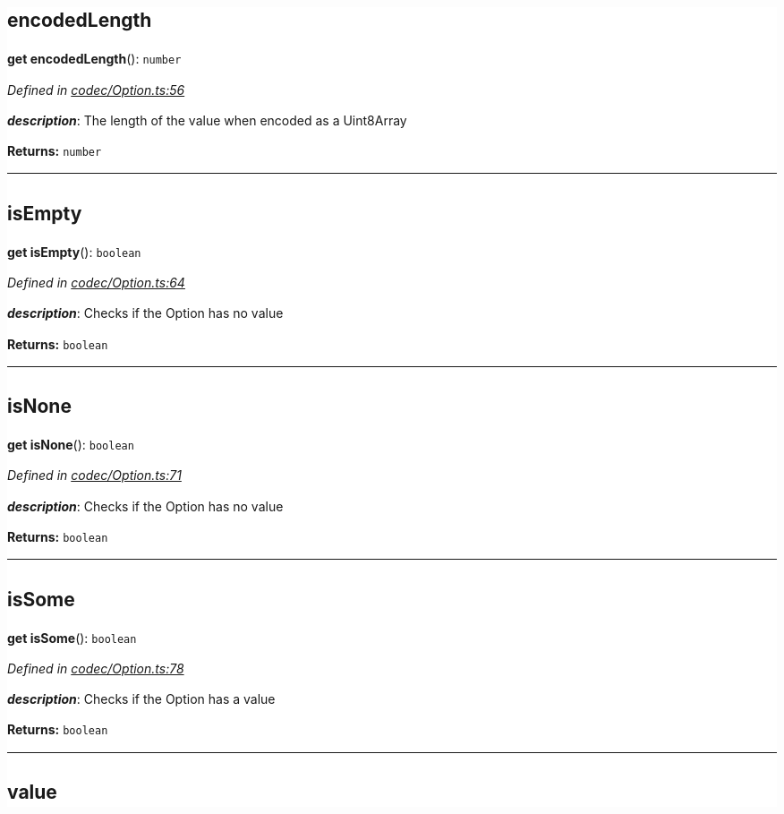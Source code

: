 ##  encodedLength

**get encodedLength**(): `number`

*Defined in [codec/Option.ts:56](https://github.com/polkadot-js/api/blob/34ca31c/packages/types/src/codec/Option.ts#L56)*

*__description__*: The length of the value when encoded as a Uint8Array

**Returns:** `number`

___
<a id="isempty"></a>

##  isEmpty

**get isEmpty**(): `boolean`

*Defined in [codec/Option.ts:64](https://github.com/polkadot-js/api/blob/34ca31c/packages/types/src/codec/Option.ts#L64)*

*__description__*: Checks if the Option has no value

**Returns:** `boolean`

___
<a id="isnone"></a>

##  isNone

**get isNone**(): `boolean`

*Defined in [codec/Option.ts:71](https://github.com/polkadot-js/api/blob/34ca31c/packages/types/src/codec/Option.ts#L71)*

*__description__*: Checks if the Option has no value

**Returns:** `boolean`

___
<a id="issome"></a>

##  isSome

**get isSome**(): `boolean`

*Defined in [codec/Option.ts:78](https://github.com/polkadot-js/api/blob/34ca31c/packages/types/src/codec/Option.ts#L78)*

*__description__*: Checks if the Option has a value

**Returns:** `boolean`

___
<a id="value"></a>

##  value
